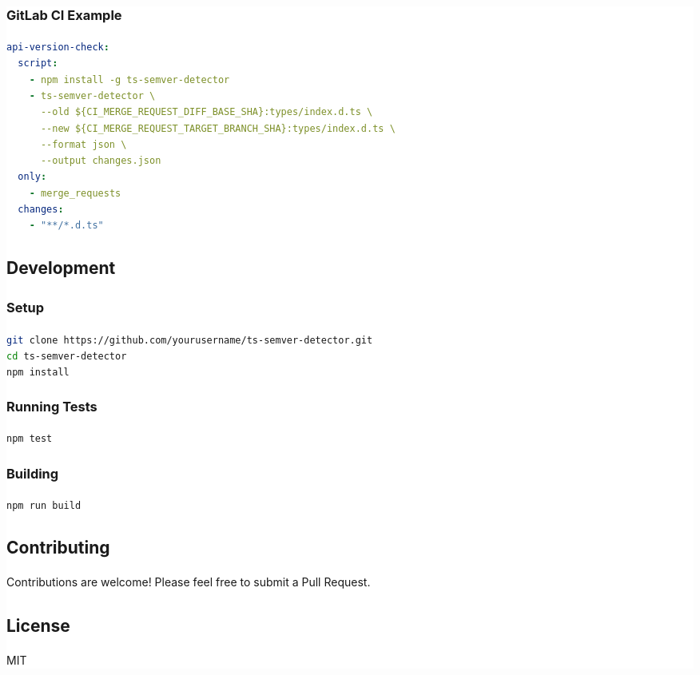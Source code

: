 ### GitLab CI Example

```yaml
api-version-check:
  script:
    - npm install -g ts-semver-detector
    - ts-semver-detector \
      --old ${CI_MERGE_REQUEST_DIFF_BASE_SHA}:types/index.d.ts \
      --new ${CI_MERGE_REQUEST_TARGET_BRANCH_SHA}:types/index.d.ts \
      --format json \
      --output changes.json
  only:
    - merge_requests
  changes:
    - "**/*.d.ts"
```

## Development

### Setup

```bash
git clone https://github.com/yourusername/ts-semver-detector.git
cd ts-semver-detector
npm install
```

### Running Tests

```bash
npm test
```

### Building

```bash
npm run build
```

## Contributing

Contributions are welcome! Please feel free to submit a Pull Request.

## License

MIT
